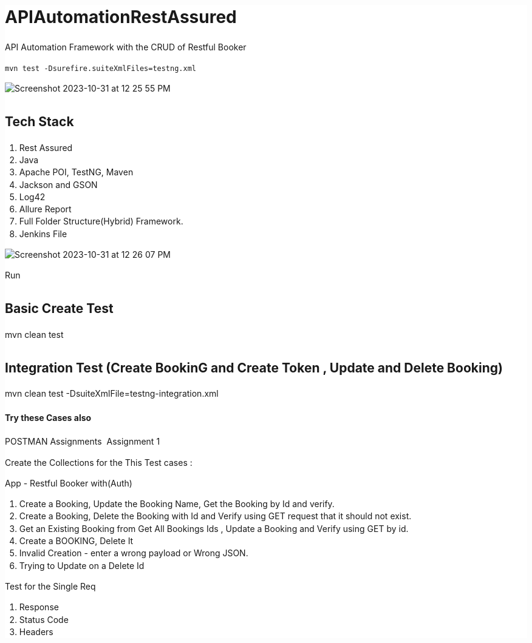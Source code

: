 # APIAutomationRestAssured

API Automation Framework with the CRUD of Restful Booker

`mvn test -Dsurefire.suiteXmlFiles=testng.xml`

<img width="1130" alt="Screenshot 2023-10-31 at 12 25 55 PM" src="https://github.com/PramodDutta/APIAutomationRestAssured/assets/1409610/69f398b3-8798-4fba-a091-3b1e321dcc7d">



## Tech Stack 

1. Rest Assured
2. Java
3. Apache POI, TestNG, Maven
4. Jackson and GSON
5. Log42
6. Allure Report
7. Full Folder Structure(Hybrid) Framework.
8. Jenkins File

<img width="1262" alt="Screenshot 2023-10-31 at 12 26 07 PM" src="https://github.com/PramodDutta/APIAutomationRestAssured/assets/1409610/2d58bf82-0ffb-4fcb-a2d9-cf26920fa7b5">


Run

## Basic Create Test
mvn clean test 

## Integration Test (Create BookinG and Create Token , Update and Delete Booking) 

 mvn clean test -DsuiteXmlFile=testng-integration.xml
 
 
#### Try these Cases also

POSTMAN Assignments
 Assignment  1

Create the Collections for the This Test cases : 

App - Restful Booker with(Auth)

1. Create a Booking, Update the Booking Name, Get the Booking by Id and verify.
2.  Create a Booking, Delete the Booking with Id and Verify using GET request that it should not exist.
3. Get an Existing Booking from Get All Bookings Ids , Update a Booking and Verify using GET by id. 
4. Create a BOOKING, Delete It
5. Invalid Creation - enter a wrong payload or Wrong JSON.
6. Trying to Update on a Delete Id


Test for the Single Req
1. Response
2. Status Code
3. Headers
